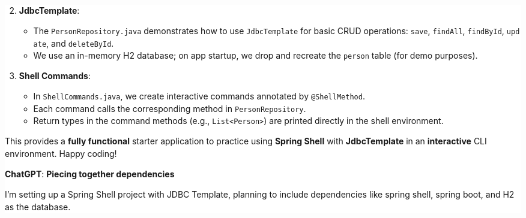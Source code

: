 2. **JdbcTemplate**:
   - The `PersonRepository.java` demonstrates how to use `JdbcTemplate` for basic CRUD operations: `save`, `findAll`, `findById`, `update`, and `deleteById`.
   - We use an in-memory H2 database; on app startup, we drop and recreate the `person` table (for demo purposes).

3. **Shell Commands**:
   - In `ShellCommands.java`, we create interactive commands annotated by `@ShellMethod`.
   - Each command calls the corresponding method in `PersonRepository`.
   - Return types in the command methods (e.g., `List<Person>`) are printed directly in the shell environment.

This provides a **fully functional** starter application to practice using **Spring Shell** with **JdbcTemplate** in an **interactive** CLI environment. Happy coding!

**ChatGPT**: **Piecing together dependencies**

I’m setting up a Spring Shell project with JDBC Template, planning to include dependencies like spring shell, spring boot, and H2 as the database.

